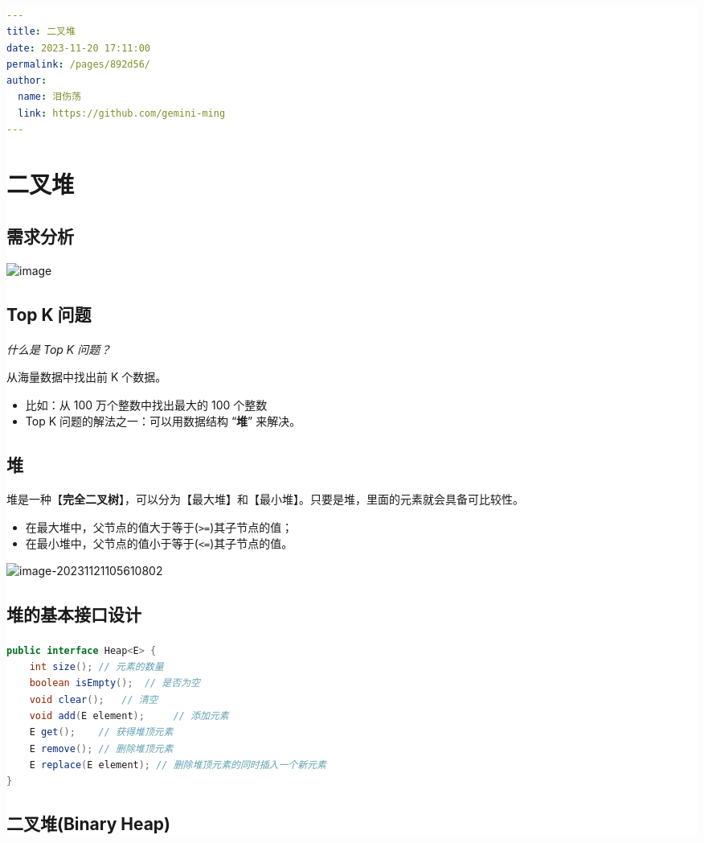 ```yaml
---
title: 二叉堆
date: 2023-11-20 17:11:00
permalink: /pages/892d56/
author: 
  name: 泪伤荡
  link: https://github.com/gemini-ming
---
```

# 二叉堆

## 需求分析

![image](https://cmty256.github.io/imgs-blog/basics/image.6dq3ukh3y9k0.webp)

## Top K 问题

*什么是 Top K 问题？*

从海量数据中找出前 K 个数据。

- 比如：从 100 万个整数中找出最大的 100 个整数
- Top K 问题的解法之一：可以用数据结构 “**堆**” 来解决。

## 堆

堆是一种【**完全二叉树**】，可以分为【最大堆】和【最小堆】。只要是堆，里面的元素就会具备可比较性。

- 在最大堆中，父节点的值大于等于(`>=`)其子节点的值；
- 在最小堆中，父节点的值小于等于(`<=`)其子节点的值。

![image-20231121105610802](https://cmty256.github.io/imgs-blog/basics/image-20231121105610802.49afjp75m920.webp)

## 堆的基本接口设计

```java
public interface Heap<E> {
	int size();	// 元素的数量
	boolean isEmpty();	// 是否为空
	void clear();	// 清空
	void add(E element);	 // 添加元素
	E get();	// 获得堆顶元素
	E remove(); // 删除堆顶元素
	E replace(E element); // 删除堆顶元素的同时插入一个新元素
}
```

## 二叉堆(Binary Heap)
